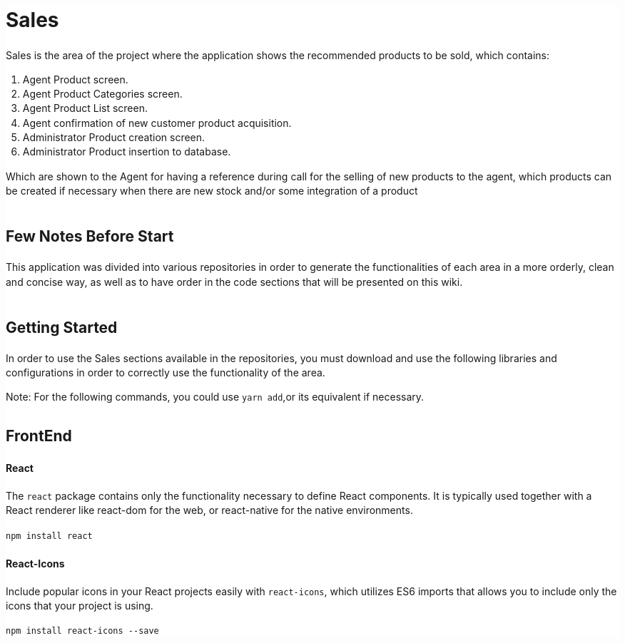 # Sales

Sales is the area of the project where the application shows the recommended products to be sold, which contains:

1. Agent Product screen.
2. Agent Product Categories screen.
3. Agent Product List screen.
4. Agent confirmation of new customer product acquisition.
5. Administrator Product creation screen.
6. Administrator Product insertion to database.

Which are shown to the Agent for having a reference during call for the selling of new products to the agent,
which products can be created if necessary when there are new stock and/or some integration of a product

#

## Few Notes Before Start

This application was divided into various repositories in order to generate the 
functionalities of each area in a more orderly, clean and concise way, as well
as to have order in the code sections that will be presented on this wiki.

# 

## Getting Started

In order to use the Sales sections available in the repositories, 
you must download and use the following libraries and configurations in 
order to correctly use the functionality of the area.

Note: For the following commands, you could use `yarn add`,or its equivalent if necessary.

## FrontEnd

#### React

The `react` package contains only the functionality necessary to define
React components. It is typically used together with a React renderer 
like react-dom for the web, or react-native for the native environments.

`npm install react`


#### React-Icons

Include popular icons in your React projects easily with `react-icons`, 
which utilizes ES6 imports that allows you to include only the icons that your project is using.

`npm install react-icons --save`

